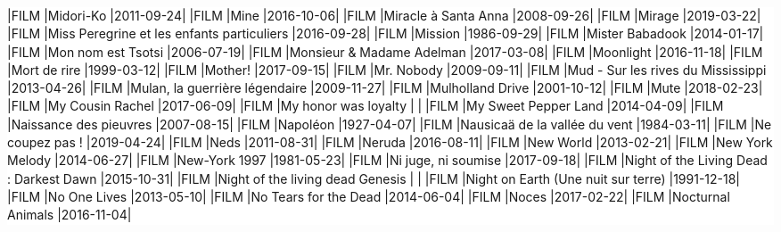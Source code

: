 |FILM     |Midori-Ko                                                                      |2011-09-24|
|FILM     |Mine                                                                           |2016-10-06|
|FILM     |Miracle à Santa Anna                                                           |2008-09-26|
|FILM     |Mirage                                                                         |2019-03-22|
|FILM     |Miss Peregrine et les enfants particuliers                                     |2016-09-28|
|FILM     |Mission                                                                        |1986-09-29|
|FILM     |Mister Babadook                                                                |2014-01-17|
|FILM     |Mon nom est Tsotsi                                                             |2006-07-19|
|FILM     |Monsieur & Madame Adelman                                                      |2017-03-08|
|FILM     |Moonlight                                                                      |2016-11-18|
|FILM     |Mort de rire                                                                   |1999-03-12|
|FILM     |Mother!                                                                        |2017-09-15|
|FILM     |Mr. Nobody                                                                     |2009-09-11|
|FILM     |Mud - Sur les rives du Mississippi                                             |2013-04-26|
|FILM     |Mulan, la guerrière légendaire                                                 |2009-11-27|
|FILM     |Mulholland Drive                                                               |2001-10-12|
|FILM     |Mute                                                                           |2018-02-23|
|FILM     |My Cousin Rachel                                                               |2017-06-09|
|FILM     |My honor was loyalty                                                           |          |
|FILM     |My Sweet Pepper Land                                                           |2014-04-09|
|FILM     |Naissance des pieuvres                                                         |2007-08-15|
|FILM     |Napoléon                                                                       |1927-04-07|
|FILM     |Nausicaä de la vallée du vent                                                  |1984-03-11|
|FILM     |Ne coupez pas !                                                                |2019-04-24|
|FILM     |Neds                                                                           |2011-08-31|
|FILM     |Neruda                                                                         |2016-08-11|
|FILM     |New World                                                                      |2013-02-21|
|FILM     |New York Melody                                                                |2014-06-27|
|FILM     |New-York 1997                                                                  |1981-05-23|
|FILM     |Ni juge, ni soumise                                                            |2017-09-18|
|FILM     |Night of the Living Dead : Darkest Dawn                                        |2015-10-31|
|FILM     |Night of the living dead Genesis                                               |          |
|FILM     |Night on Earth (Une nuit sur terre)                                            |1991-12-18|
|FILM     |No One Lives                                                                   |2013-05-10|
|FILM     |No Tears for the Dead                                                          |2014-06-04|
|FILM     |Noces                                                                          |2017-02-22|
|FILM     |Nocturnal Animals                                                              |2016-11-04|